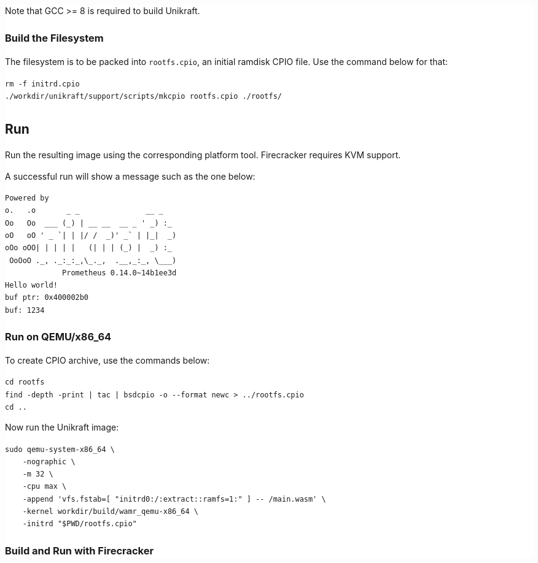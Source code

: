 Note that GCC >= 8 is required to build Unikraft.

### Build the Filesystem

The filesystem is to be packed into `rootfs.cpio`, an initial ramdisk CPIO file.
Use the command below for that:

```console
rm -f initrd.cpio
./workdir/unikraft/support/scripts/mkcpio rootfs.cpio ./rootfs/
```

## Run

Run the resulting image using the corresponding platform tool.
Firecracker requires KVM support.

A successful run will show a message such as the one below:

```text
Powered by
o.   .o       _ _               __ _
Oo   Oo  ___ (_) | __ __  __ _ ' _) :_
oO   oO ' _ `| | |/ /  _)' _` | |_|  _)
oOo oOO| | | | |   (| | | (_) |  _) :_
 OoOoO ._, ._:_:_,\_._,  .__,_:_, \___)
             Prometheus 0.14.0~14b1ee3d
Hello world!
buf ptr: 0x400002b0
buf: 1234
```

### Run on QEMU/x86_64

To create CPIO archive, use the commands below:

```console
cd rootfs
find -depth -print | tac | bsdcpio -o --format newc > ../rootfs.cpio
cd ..
```

Now run the Unikraft image:

```console
sudo qemu-system-x86_64 \
    -nographic \
    -m 32 \
    -cpu max \
    -append 'vfs.fstab=[ "initrd0:/:extract::ramfs=1:" ] -- /main.wasm' \
    -kernel workdir/build/wamr_qemu-x86_64 \
    -initrd "$PWD/rootfs.cpio"
```

### Build and Run with Firecracker
